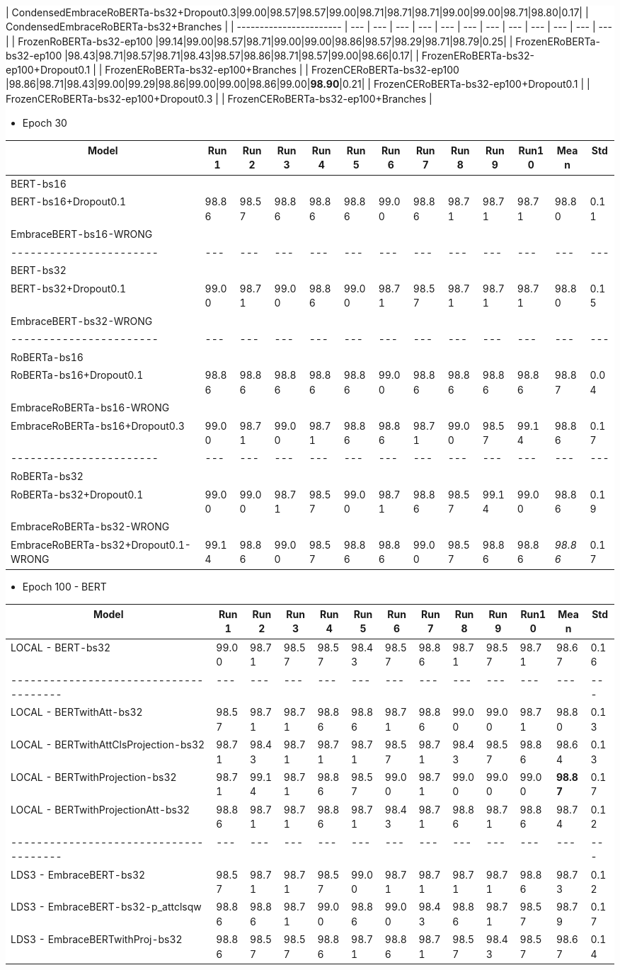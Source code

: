 | CondensedEmbraceRoBERTa-bs32+Dropout0.3|99.00|98.57|98.57|99.00|98.71|98.71|98.71|99.00|99.00|98.71|98.80|0.17|
| CondensedEmbraceRoBERTa-bs32+Branches  |
| ----------------------- | --- | --- | --- | --- | --- | --- | --- | --- | --- | --- | --- | --- |
| FrozenRoBERTa-bs32-ep100               |99.14|99.00|98.57|98.71|99.00|99.00|98.86|98.57|98.29|98.71|98.79|0.25|
| FrozenERoBERTa-bs32-ep100              |98.43|98.71|98.57|98.71|98.43|98.57|98.86|98.71|98.57|99.00|98.66|0.17|
| FrozenERoBERTa-bs32-ep100+Dropout0.1   |
| FrozenERoBERTa-bs32-ep100+Branches     |
| FrozenCERoBERTa-bs32-ep100             |98.86|98.71|98.43|99.00|99.29|98.86|99.00|99.00|98.86|99.00|**98.90**|0.21|
| FrozenCERoBERTa-bs32-ep100+Dropout0.1  |
| FrozenCERoBERTa-bs32-ep100+Dropout0.3  |
| FrozenCERoBERTa-bs32-ep100+Branches    |

* Epoch 30

| Model                   |Run1 |Run2 |Run3 |Run4 |Run5 |Run6 |Run7 |Run8 |Run9 |Run10|Mean |Std  |
| ----------------------- | --- | --- | --- | --- | --- | --- | --- | --- | --- | --- | --- | --- |
| BERT-bs16               |
| BERT-bs16+Dropout0.1    |98.86|98.57|98.86|98.86|98.86|99.00|98.86|98.71|98.71|98.71|98.80|0.11|
| EmbraceBERT-bs16-WRONG  |
| ----------------------- | --- | --- | --- | --- | --- | --- | --- | --- | --- | --- | --- | --- |
| BERT-bs32               |
| BERT-bs32+Dropout0.1    |99.00|98.71|99.00|98.86|99.00|98.71|98.57|98.71|98.71|98.71|98.80|0.15|
| EmbraceBERT-bs32-WRONG       |
| ----------------------- | --- | --- | --- | --- | --- | --- | --- | --- | --- | --- | --- | --- |
| RoBERTa-bs16            |
| RoBERTa-bs16+Dropout0.1 |98.86|98.86|98.86|98.86|98.86|99.00|98.86|98.86|98.86|98.86|98.87|0.04|
| EmbraceRoBERTa-bs16-WRONG    |
| EmbraceRoBERTa-bs16+Dropout0.3|99.00|98.71|99.00|98.71|98.86|98.86|98.71|99.00|98.57|99.14|98.86|0.17|
| ----------------------- | --- | --- | --- | --- | --- | --- | --- | --- | --- | --- | --- | --- |
| RoBERTa-bs32            |
| RoBERTa-bs32+Dropout0.1 |99.00|99.00|98.71|98.57|99.00|98.71|98.86|98.57|99.14|99.00|98.86|0.19|
| EmbraceRoBERTa-bs32-WRONG     |
| EmbraceRoBERTa-bs32+Dropout0.1-WRONG|99.14|98.86|99.00|98.57|98.86|98.86|99.00|98.57|98.86|98.86|*98.86*|0.17|

* Epoch 100 - BERT

| Model                                  |Run1 |Run2 |Run3 |Run4 |Run5 |Run6 |Run7 |Run8 |Run9 |Run10|Mean |Std  |
| -------------------------------------- | --- | --- | --- | --- | --- | --- | --- | --- | --- | --- | --- | --- |
| LOCAL - BERT-bs32                           	 |99.00|98.71|98.57|98.57|98.43|98.57|98.86|98.71|98.57|98.71|98.67|0.16|
| -------------------------------------- | --- | --- | --- | --- | --- | --- | --- | --- | --- | --- | --- | --- |
| LOCAL - BERTwithAtt-bs32                        |98.57|98.71|98.71|98.86|98.86|98.71|98.86|99.00|99.00|98.71|98.80|0.13|
| LOCAL - BERTwithAttClsProjection-bs32           |98.71|98.43|98.71|98.71|98.71|98.57|98.71|98.43|98.57|98.86|98.64|0.13|
| LOCAL - BERTwithProjection-bs32                 |98.71|99.14|98.71|98.86|98.57|99.00|98.71|99.00|99.00|99.00|**98.87**|0.17|
| LOCAL - BERTwithProjectionAtt-bs32              |98.86|98.71|98.71|98.86|98.71|98.43|98.71|98.86|98.71|98.86|98.74|0.12|
| -------------------------------------- | --- | --- | --- | --- | --- | --- | --- | --- | --- | --- | --- | --- |
| LDS3 - EmbraceBERT-bs32                     	|98.57|98.71|98.71|98.57|99.00|98.71|98.71|98.71|98.71|98.86|98.73|0.12|
| LDS3 - EmbraceBERT-bs32-p_attclsqw             |98.86|98.86|98.71|99.00|98.86|99.00|98.43|98.86|98.71|98.57|98.79|0.17|
| LDS3 - EmbraceBERTwithProj-bs32                |98.86|98.57|98.57|98.86|98.71|98.86|98.71|98.57|98.43|98.57|98.67|0.14|